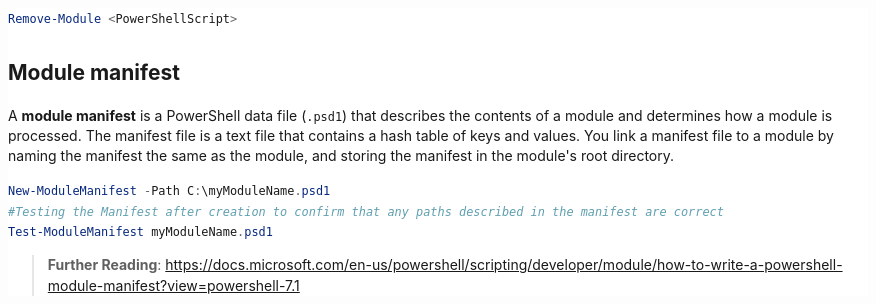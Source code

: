 ```powershell
Remove-Module <PowerShellScript>
```
## Module manifest
A **module manifest** is a PowerShell data file (`.psd1`) that describes the contents of a module and determines how a module is processed. The manifest file is a text file that contains a hash table of keys and values. You link a manifest file to a module by naming the manifest the same as the module, and storing the manifest in the module's root directory.
```powershell
New-ModuleManifest -Path C:\myModuleName.psd1
#Testing the Manifest after creation to confirm that any paths described in the manifest are correct
Test-ModuleManifest myModuleName.psd1
```
> **Further Reading**: https://docs.microsoft.com/en-us/powershell/scripting/developer/module/how-to-write-a-powershell-module-manifest?view=powershell-7.1